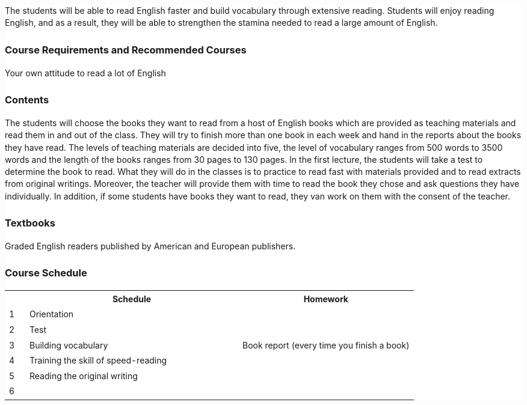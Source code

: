 The students will be able to read English faster and build vocabulary through extensive reading. Students will enjoy reading English, and as a result, they will be able to strengthen the stamina needed to read a large amount of English.

### Course Requirements and Recommended Courses

Your own attitude to read a lot of English

### Contents

The students will choose the books they want to read from a host of English books which are provided as teaching materials and read them in and out of the class. They will try to finish more than one book in each week and hand in the reports about the books they have read. The levels of teaching materials are decided into five, the level of vocabulary ranges from 500 words to 3500 words and the length of the books ranges from 30 pages to 130 pages. In the first lecture, the students will take a test to determine the book to read. What they will do in the classes is to practice to read fast with materials provided and to read extracts from original writings. Moreover, the teacher will provide them with time to read the book they chose and ask questions they have individually. In addition, if some students have books they want to read, they van work on them with the consent of the teacher.

### Textbooks

Graded English readers published by American and European publishers.

<h3>Course Schedule</h3>
<table class="basic" width="455">
<tr>
<th nowrap class="center" width="20"></th>
<th class="center" width="340">Schedule</th>
<th class="center">Homework</th>
</tr>
<tr>
<td nowrap class="center" width="20">1</td>
<td class="left" width="340">Orientation<br>
</td>
<td></td>
</tr>
<tr>
<td nowrap class="center" width="20">2</td>
<td class="left" width="340">Test</td>
<td></td>
</tr>
<tr>
<td nowrap class="center" width="20">3</td>
<td class="left" width="340">
Building vocabulary
</td>
<td rowspan="11">Book report (every time you finish a book)</td>
</tr>
<tr>
<td nowrap class="center" width="20">4</td>
<td class="left" width="340">
Training the skill of speed-reading
</td>
</tr>
<tr>
<td nowrap class="center" width="20">5</td>
<td class="left" width="340">
Reading the original writing
</td>
</tr>
<tr>
<td nowrap class="center" width="20">6</td>
<td class="left" width="340">